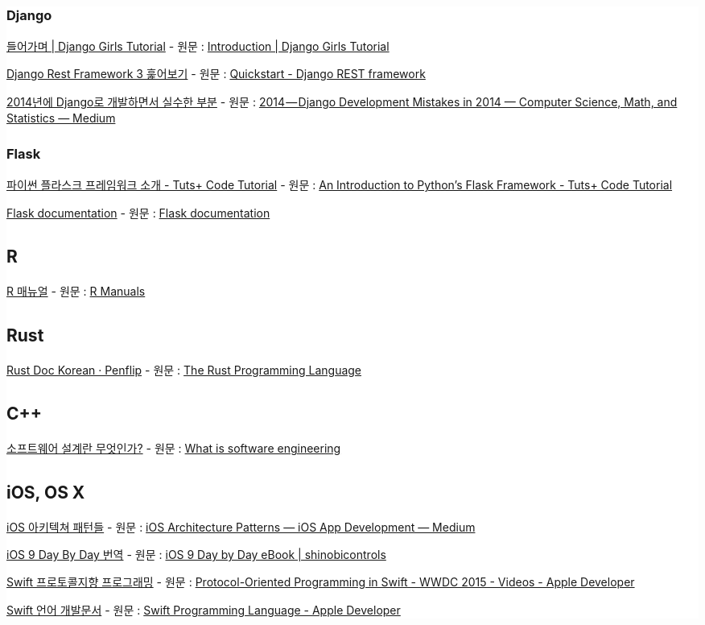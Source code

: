 ### Django

[들어가며 | Django Girls Tutorial](http://tutorial.djangogirls.org/ko/index.html) - 원문 : [Introduction | Django Girls Tutorial](http://tutorial.djangogirls.org/en/index.html)

[Django Rest Framework 3 훑어보기](http://raccoonyy.github.io/django-rest-framework-3-quickstart/) - 원문 : [Quickstart - Django REST framework](http://www.django-rest-framework.org/tutorial/quickstart/)

[2014년에 Django로 개발하면서 실수한 부분](http://www.looah.com/article/view/2025) - 원문 : [2014 — Django Development Mistakes in 2014 — Computer Science, Math, and Statistics — Medium](https://medium.com/cs-math/2014-django-development-mistakes-in-2014-f48623f58b21)

### Flask

[파이썬 플라스크 프레임워크 소개 - Tuts+ Code Tutorial](http://code.tutsplus.com/ko/tutorials/an-introduction-to-pythons-flask-framework--net-28822) - 원문 : [An Introduction to Python’s Flask Framework - Tuts+ Code Tutorial](http://code.tutsplus.com/tutorials/an-introduction-to-pythons-flask-framework--net-28822?ec_unit=translation-info-language)

[Flask documentation](http://flask-docs-kr.readthedocs.org/) - 원문 : [Flask documentation](http://flask.pocoo.org/docs/)

## R

[R 매뉴얼](http://ihelp.r-forge.r-project.org/lang_doc.html "11/8") - 원문 : [R Manuals](http://cran.r-project.org/manuals.html)

## Rust

[Rust Doc Korean · Penflip](https://www.penflip.com/sarojaba/rust-doc-korean) - 원문 : [The Rust Programming Language](https://doc.rust-lang.org/stable/book/)

## C++

[소프트웨어 설계란 무엇인가?](http://www.mimul.com/pebble/default/2015/05/08/1431074818182.html) - 원문 : [What is software engineering](http://www.bleading-edge.com/Publications/C++Journal/Cpjour2.htm)

## iOS, OS X

[iOS 아키텍쳐 패턴들](http://canapio.tistory.com/43) - 원문 : [iOS Architecture Patterns — iOS App Development — Medium](https://medium.com/ios-os-x-development/ios-architecture-patterns-ecba4c38de52#.dz7h4xrgw)

[iOS 9 Day By Day 번역](https://github.com/krazyeom/iOS_9_Day_By_Day) - 원문 : [iOS 9 Day by Day eBook | shinobicontrols](https://www.shinobicontrols.com/ios9)

[Swift 프로토콜지향 프로그래밍](http://minsone.github.io/programming/protocol-oriented-programming/) - 원문 : [Protocol-Oriented Programming in Swift - WWDC 2015 - Videos - Apple Developer](https://developer.apple.com/videos/play/wwdc2015-408/)

[Swift 언어 개발문서](http://swift.leantra.kr/) - 원문 : [Swift Programming Language - Apple Developer](https://developer.apple.com/swift/)
